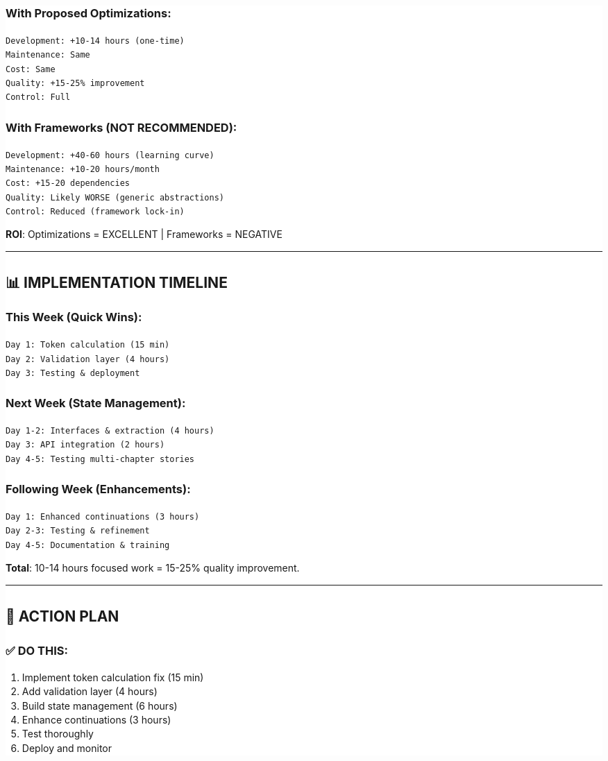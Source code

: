 ### With Proposed Optimizations:
```
Development: +10-14 hours (one-time)
Maintenance: Same
Cost: Same
Quality: +15-25% improvement
Control: Full
```

### With Frameworks (NOT RECOMMENDED):
```
Development: +40-60 hours (learning curve)
Maintenance: +10-20 hours/month
Cost: +15-20 dependencies
Quality: Likely WORSE (generic abstractions)
Control: Reduced (framework lock-in)
```

**ROI**: Optimizations = EXCELLENT | Frameworks = NEGATIVE

---

## 📊 IMPLEMENTATION TIMELINE

### This Week (Quick Wins):
```
Day 1: Token calculation (15 min)
Day 2: Validation layer (4 hours)
Day 3: Testing & deployment
```

### Next Week (State Management):
```
Day 1-2: Interfaces & extraction (4 hours)
Day 3: API integration (2 hours)
Day 4-5: Testing multi-chapter stories
```

### Following Week (Enhancements):
```
Day 1: Enhanced continuations (3 hours)
Day 2-3: Testing & refinement
Day 4-5: Documentation & training
```

**Total**: 10-14 hours focused work = 15-25% quality improvement.

---

## 🎯 ACTION PLAN

### ✅ DO THIS:
1. Implement token calculation fix (15 min)
2. Add validation layer (4 hours)
3. Build state management (6 hours)
4. Enhance continuations (3 hours)
5. Test thoroughly
6. Deploy and monitor
